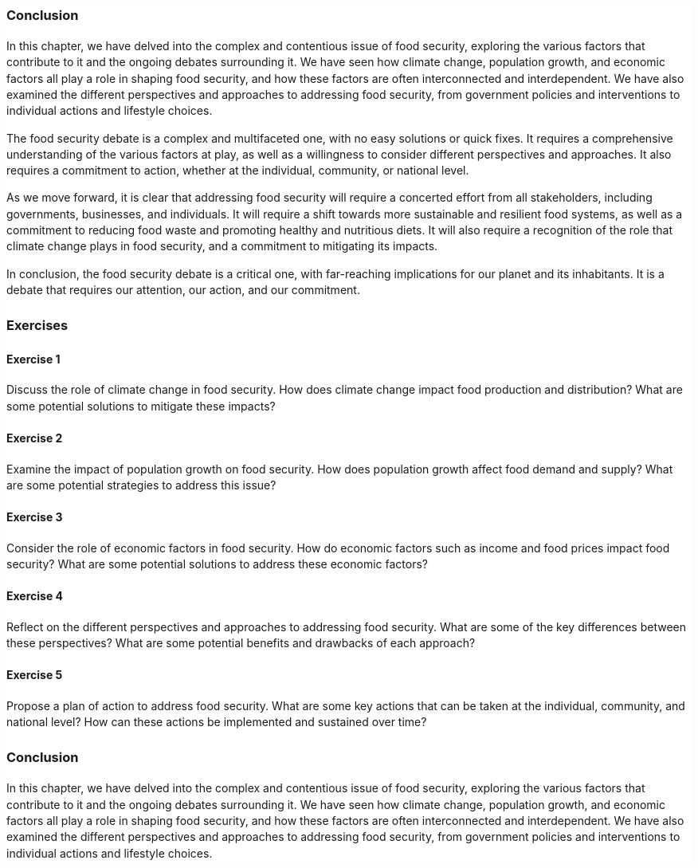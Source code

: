 ### Conclusion

In this chapter, we have delved into the complex and contentious issue of food security, exploring the various factors that contribute to it and the ongoing debates surrounding it. We have seen how climate change, population growth, and economic factors all play a role in shaping food security, and how these factors are often interconnected and interdependent. We have also examined the different perspectives and approaches to addressing food security, from government policies and interventions to individual actions and lifestyle choices.

The food security debate is a complex and multifaceted one, with no easy solutions or quick fixes. It requires a comprehensive understanding of the various factors at play, as well as a willingness to consider different perspectives and approaches. It also requires a commitment to action, whether at the individual, community, or national level.

As we move forward, it is clear that addressing food security will require a concerted effort from all stakeholders, including governments, businesses, and individuals. It will require a shift towards more sustainable and resilient food systems, as well as a commitment to reducing food waste and promoting healthy and nutritious diets. It will also require a recognition of the role that climate change plays in food security, and a commitment to mitigating its impacts.

In conclusion, the food security debate is a critical one, with far-reaching implications for our planet and its inhabitants. It is a debate that requires our attention, our action, and our commitment.

### Exercises

#### Exercise 1
Discuss the role of climate change in food security. How does climate change impact food production and distribution? What are some potential solutions to mitigate these impacts?

#### Exercise 2
Examine the impact of population growth on food security. How does population growth affect food demand and supply? What are some potential strategies to address this issue?

#### Exercise 3
Consider the role of economic factors in food security. How do economic factors such as income and food prices impact food security? What are some potential solutions to address these economic factors?

#### Exercise 4
Reflect on the different perspectives and approaches to addressing food security. What are some of the key differences between these perspectives? What are some potential benefits and drawbacks of each approach?

#### Exercise 5
Propose a plan of action to address food security. What are some key actions that can be taken at the individual, community, and national level? How can these actions be implemented and sustained over time?

### Conclusion

In this chapter, we have delved into the complex and contentious issue of food security, exploring the various factors that contribute to it and the ongoing debates surrounding it. We have seen how climate change, population growth, and economic factors all play a role in shaping food security, and how these factors are often interconnected and interdependent. We have also examined the different perspectives and approaches to addressing food security, from government policies and interventions to individual actions and lifestyle choices.
